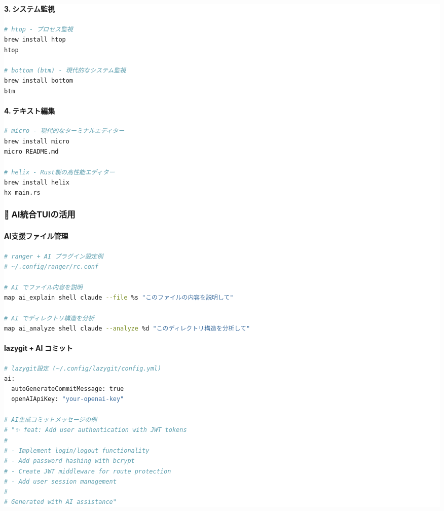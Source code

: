 #### 3. システム監視
```bash
# htop - プロセス監視
brew install htop
htop

# bottom (btm) - 現代的なシステム監視
brew install bottom
btm
```

#### 4. テキスト編集
```bash
# micro - 現代的なターミナルエディター
brew install micro
micro README.md

# helix - Rust製の高性能エディター
brew install helix
hx main.rs
```

### 🔧 AI統合TUIの活用

#### AI支援ファイル管理
```bash
# ranger + AI プラグイン設定例
# ~/.config/ranger/rc.conf

# AI でファイル内容を説明
map ai_explain shell claude --file %s "このファイルの内容を説明して"

# AI でディレクトリ構造を分析
map ai_analyze shell claude --analyze %d "このディレクトリ構造を分析して"
```

#### lazygit + AI コミット
```bash
# lazygit設定 (~/.config/lazygit/config.yml)
ai:
  autoGenerateCommitMessage: true
  openAIApiKey: "your-openai-key"
  
# AI生成コミットメッセージの例
# "✨ feat: Add user authentication with JWT tokens
# 
# - Implement login/logout functionality
# - Add password hashing with bcrypt
# - Create JWT middleware for route protection
# - Add user session management
# 
# Generated with AI assistance"
```
